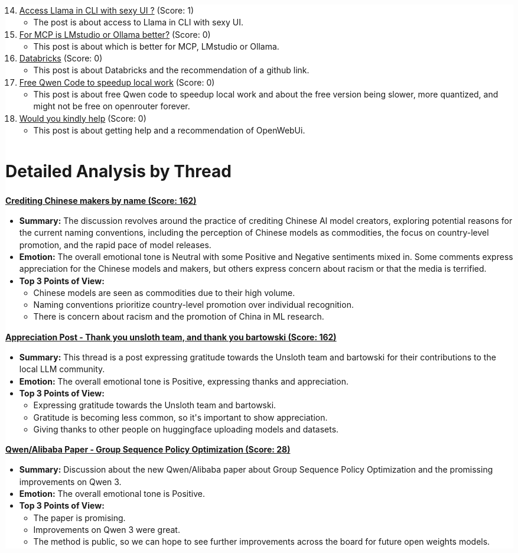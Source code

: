 14. [Access Llama in CLI with sexy UI ?](https://www.reddit.com/r/LocalLLaMA/comments/1m9wlhw/access_llama_in_cli_with_sexy_ui/) (Score: 1)
    *   The post is about access to Llama in CLI with sexy UI.
15. [For MCP is LMstudio or Ollama better?](https://www.reddit.com/r/LocalLLaMA/comments/1m9xwo5/for_mcp_is_lmstudio_or_ollama_better/) (Score: 0)
    *   This post is about which is better for MCP, LMstudio or Ollama.
16. [Databricks](https://www.reddit.com/r/LocalLLaMA/comments/1m9yaku/databricks/) (Score: 0)
    *   This post is about Databricks and the recommendation of a github link.
17. [Free Qwen Code to speedup local work](https://www.reddit.com/r/LocalLLaMA/comments/1m9yhcd/free_qwen_code_to_speedup_local_work/) (Score: 0)
    *   This post is about free Qwen code to speedup local work and about the free version being slower, more quantized, and might not be free on openrouter forever.
18. [Would you kindly help](https://www.reddit.com/r/LocalLLaMA/comments/1ma12o2/would_you_kindly_help/) (Score: 0)
    *   This post is about getting help and a recommendation of OpenWebUi.

# Detailed Analysis by Thread
**[Crediting Chinese makers by name (Score: 162)](https://www.reddit.com/r/LocalLLaMA/comments/1m9xw4c/crediting_chinese_makers_by_name/)**
*  **Summary:** The discussion revolves around the practice of crediting Chinese AI model creators, exploring potential reasons for the current naming conventions, including the perception of Chinese models as commodities, the focus on country-level promotion, and the rapid pace of model releases.
*  **Emotion:** The overall emotional tone is Neutral with some Positive and Negative sentiments mixed in. Some comments express appreciation for the Chinese models and makers, but others express concern about racism or that the media is terrified.
*  **Top 3 Points of View:**
    *   Chinese models are seen as commodities due to their high volume.
    *   Naming conventions prioritize country-level promotion over individual recognition.
    *   There is concern about racism and the promotion of China in ML research.

**[Appreciation Post - Thank you unsloth team, and thank you bartowski (Score: 162)](https://www.reddit.com/r/LocalLLaMA/comments/1ma08e0/appreciation_post_thank_you_unsloth_team_and/)**
*  **Summary:** This thread is a post expressing gratitude towards the Unsloth team and bartowski for their contributions to the local LLM community.
*  **Emotion:** The overall emotional tone is Positive, expressing thanks and appreciation.
*  **Top 3 Points of View:**
    *   Expressing gratitude towards the Unsloth team and bartowski.
    *   Gratitude is becoming less common, so it's important to show appreciation.
    *   Giving thanks to other people on huggingface uploading models and datasets.

**[Qwen/Alibaba Paper - Group Sequence Policy Optimization (Score: 28)](https://arxiv.org/abs/2507.18071)**
*  **Summary:** Discussion about the new Qwen/Alibaba paper about Group Sequence Policy Optimization and the promissing improvements on Qwen 3.
*  **Emotion:** The overall emotional tone is Positive.
*  **Top 3 Points of View:**
    *   The paper is promising.
    *   Improvements on Qwen 3 were great.
    *   The method is public, so we can hope to see further improvements across the board for future open weights models.
